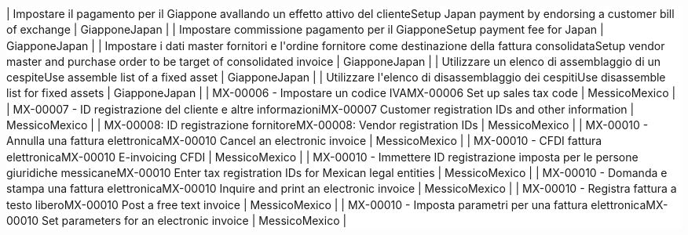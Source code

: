 | <span data-ttu-id="7a9a0-421">Impostare il pagamento per il Giappone avallando un effetto attivo del cliente</span><span class="sxs-lookup"><span data-stu-id="7a9a0-421">Setup Japan payment by endorsing a customer bill of exchange</span></span>                                           | <span data-ttu-id="7a9a0-422">Giappone</span><span class="sxs-lookup"><span data-stu-id="7a9a0-422">Japan</span></span>                           |
| <span data-ttu-id="7a9a0-423">Impostare commissione pagamento per il Giappone</span><span class="sxs-lookup"><span data-stu-id="7a9a0-423">Setup payment fee for Japan</span></span>                                                                            | <span data-ttu-id="7a9a0-424">Giappone</span><span class="sxs-lookup"><span data-stu-id="7a9a0-424">Japan</span></span>                           |
| <span data-ttu-id="7a9a0-425">Impostare i dati master fornitori e l'ordine fornitore come destinazione della fattura consolidata</span><span class="sxs-lookup"><span data-stu-id="7a9a0-425">Setup vendor master and purchase order to be target of consolidated invoice</span></span>                            | <span data-ttu-id="7a9a0-426">Giappone</span><span class="sxs-lookup"><span data-stu-id="7a9a0-426">Japan</span></span>                           |
| <span data-ttu-id="7a9a0-427">Utilizzare un elenco di assemblaggio di un cespite</span><span class="sxs-lookup"><span data-stu-id="7a9a0-427">Use assemble list of a fixed asset</span></span>                                                                     | <span data-ttu-id="7a9a0-428">Giappone</span><span class="sxs-lookup"><span data-stu-id="7a9a0-428">Japan</span></span>                           |
| <span data-ttu-id="7a9a0-429">Utilizzare l'elenco di disassemblaggio dei cespiti</span><span class="sxs-lookup"><span data-stu-id="7a9a0-429">Use disassemble list for fixed assets</span></span>                                                                  | <span data-ttu-id="7a9a0-430">Giappone</span><span class="sxs-lookup"><span data-stu-id="7a9a0-430">Japan</span></span>                           |
| <span data-ttu-id="7a9a0-431">MX-00006 - Impostare un codice IVA</span><span class="sxs-lookup"><span data-stu-id="7a9a0-431">MX-00006 Set up sales tax code</span></span>                                                                         | <span data-ttu-id="7a9a0-432">Messico</span><span class="sxs-lookup"><span data-stu-id="7a9a0-432">Mexico</span></span>                          |
| <span data-ttu-id="7a9a0-433">MX-00007 - ID registrazione del cliente e altre informazioni</span><span class="sxs-lookup"><span data-stu-id="7a9a0-433">MX-00007 Customer registration IDs and other information</span></span>                                               | <span data-ttu-id="7a9a0-434">Messico</span><span class="sxs-lookup"><span data-stu-id="7a9a0-434">Mexico</span></span>                          |
| <span data-ttu-id="7a9a0-435">MX-00008: ID registrazione fornitore</span><span class="sxs-lookup"><span data-stu-id="7a9a0-435">MX-00008: Vendor registration IDs</span></span>                                                                      | <span data-ttu-id="7a9a0-436">Messico</span><span class="sxs-lookup"><span data-stu-id="7a9a0-436">Mexico</span></span>                          |
| <span data-ttu-id="7a9a0-437">MX-00010 - Annulla una fattura elettronica</span><span class="sxs-lookup"><span data-stu-id="7a9a0-437">MX-00010 Cancel an electronic invoice</span></span>                                                                  | <span data-ttu-id="7a9a0-438">Messico</span><span class="sxs-lookup"><span data-stu-id="7a9a0-438">Mexico</span></span>                          |
| <span data-ttu-id="7a9a0-439">MX-00010 - CFDI fattura elettronica</span><span class="sxs-lookup"><span data-stu-id="7a9a0-439">MX-00010 E-invoicing CFDI</span></span>                                                                              | <span data-ttu-id="7a9a0-440">Messico</span><span class="sxs-lookup"><span data-stu-id="7a9a0-440">Mexico</span></span>                          |
| <span data-ttu-id="7a9a0-441">MX-00010 - Immettere ID registrazione imposta per le persone giuridiche messicane</span><span class="sxs-lookup"><span data-stu-id="7a9a0-441">MX-00010 Enter tax registration IDs for Mexican legal entities</span></span>                                         | <span data-ttu-id="7a9a0-442">Messico</span><span class="sxs-lookup"><span data-stu-id="7a9a0-442">Mexico</span></span>                          |
| <span data-ttu-id="7a9a0-443">MX-00010 - Domanda e stampa una fattura elettronica</span><span class="sxs-lookup"><span data-stu-id="7a9a0-443">MX-00010 Inquire and print an electronic invoice</span></span>                                                       | <span data-ttu-id="7a9a0-444">Messico</span><span class="sxs-lookup"><span data-stu-id="7a9a0-444">Mexico</span></span>                          |
| <span data-ttu-id="7a9a0-445">MX-00010 - Registra fattura a testo libero</span><span class="sxs-lookup"><span data-stu-id="7a9a0-445">MX-00010 Post a free text invoice</span></span>                                                                      | <span data-ttu-id="7a9a0-446">Messico</span><span class="sxs-lookup"><span data-stu-id="7a9a0-446">Mexico</span></span>                          |
| <span data-ttu-id="7a9a0-447">MX-00010 - Imposta parametri per una fattura elettronica</span><span class="sxs-lookup"><span data-stu-id="7a9a0-447">MX-00010 Set parameters for an electronic invoice</span></span>                                                      | <span data-ttu-id="7a9a0-448">Messico</span><span class="sxs-lookup"><span data-stu-id="7a9a0-448">Mexico</span></span>                          |